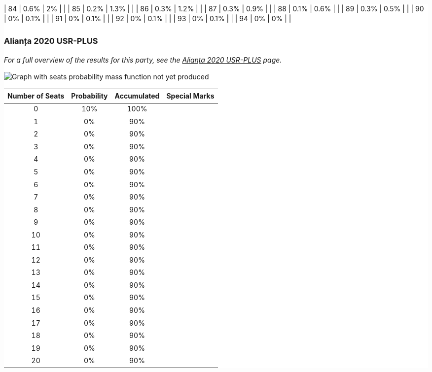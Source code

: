 | 84 | 0.6% | 2% |  |
| 85 | 0.2% | 1.3% |  |
| 86 | 0.3% | 1.2% |  |
| 87 | 0.3% | 0.9% |  |
| 88 | 0.1% | 0.6% |  |
| 89 | 0.3% | 0.5% |  |
| 90 | 0% | 0.1% |  |
| 91 | 0% | 0.1% |  |
| 92 | 0% | 0.1% |  |
| 93 | 0% | 0.1% |  |
| 94 | 0% | 0% |  |

### Alianța 2020 USR-PLUS

*For a full overview of the results for this party, see the [Alianța 2020 USR-PLUS](party-alianța2020usr-plus.html) page.*

![Graph with seats probability mass function not yet produced](2023-12-30-CURS-seats-pmf-alianța2020usr-plus.png "Seats Probability Mass Function")

| Number of Seats | Probability | Accumulated | Special Marks |
|:---------------:|:-----------:|:-----------:|:-------------:|
| 0 | 10% | 100% |  |
| 1 | 0% | 90% |  |
| 2 | 0% | 90% |  |
| 3 | 0% | 90% |  |
| 4 | 0% | 90% |  |
| 5 | 0% | 90% |  |
| 6 | 0% | 90% |  |
| 7 | 0% | 90% |  |
| 8 | 0% | 90% |  |
| 9 | 0% | 90% |  |
| 10 | 0% | 90% |  |
| 11 | 0% | 90% |  |
| 12 | 0% | 90% |  |
| 13 | 0% | 90% |  |
| 14 | 0% | 90% |  |
| 15 | 0% | 90% |  |
| 16 | 0% | 90% |  |
| 17 | 0% | 90% |  |
| 18 | 0% | 90% |  |
| 19 | 0% | 90% |  |
| 20 | 0% | 90% |  |
